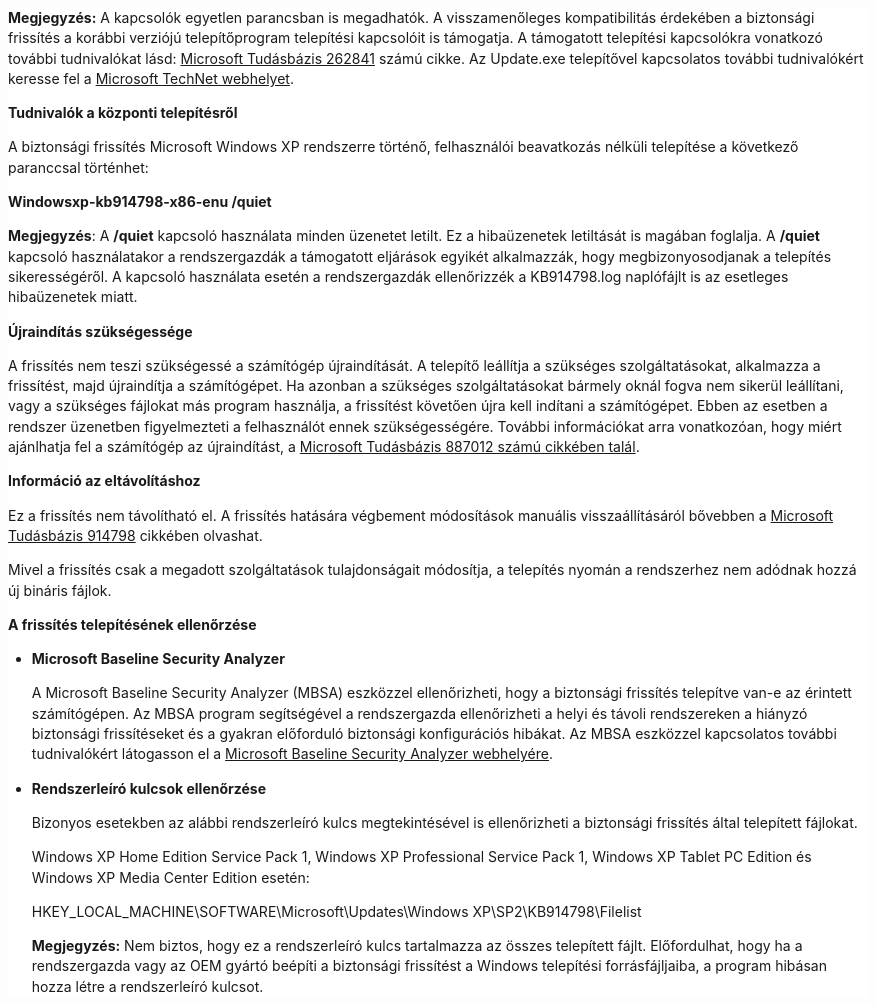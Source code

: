 **Megjegyzés:** A kapcsolók egyetlen parancsban is megadhatók. A visszamenőleges kompatibilitás érdekében a biztonsági frissítés a korábbi verziójú telepítőprogram telepítési kapcsolóit is támogatja. A támogatott telepítési kapcsolókra vonatkozó további tudnivalókat lásd: [Microsoft Tudásbázis 262841](http://support.microsoft.com/kb/262841) számú cikke. Az Update.exe telepítővel kapcsolatos további tudnivalókért keresse fel a [Microsoft TechNet webhelyet](http://go.microsoft.com/fwlink/?linkid=38951).

**Tudnivalók a központi telepítésről**

A biztonsági frissítés Microsoft Windows XP rendszerre történő, felhasználói beavatkozás nélküli telepítése a következő paranccsal történhet:

**Windowsxp-kb914798-x86-enu /quiet**

**Megjegyzés**: A **/quiet** kapcsoló használata minden üzenetet letilt. Ez a hibaüzenetek letiltását is magában foglalja. A **/quiet** kapcsoló használatakor a rendszergazdák a támogatott eljárások egyikét alkalmazzák, hogy megbizonyosodjanak a telepítés sikerességéről. A kapcsoló használata esetén a rendszergazdák ellenőrizzék a KB914798.log naplófájlt is az esetleges hibaüzenetek miatt.

**Újraindítás szükségessége**

A frissítés nem teszi szükségessé a számítógép újraindítását. A telepítő leállítja a szükséges szolgáltatásokat, alkalmazza a frissítést, majd újraindítja a számítógépet. Ha azonban a szükséges szolgáltatásokat bármely oknál fogva nem sikerül leállítani, vagy a szükséges fájlokat más program használja, a frissítést követően újra kell indítani a számítógépet. Ebben az esetben a rendszer üzenetben figyelmezteti a felhasználót ennek szükségességére. További információkat arra vonatkozóan, hogy miért ajánlhatja fel a számítógép az újraindítást, a [Microsoft Tudásbázis 887012 számú cikkében talál](http://support.microsoft.com/kb/887012).

**Információ az eltávolításhoz**

Ez a frissítés nem távolítható el. A frissítés hatására végbement módosítások manuális visszaállításáról bővebben a [Microsoft Tudásbázis 914798](http://support.microsoft.com/kb/914798) cikkében olvashat.

Mivel a frissítés csak a megadott szolgáltatások tulajdonságait módosítja, a telepítés nyomán a rendszerhez nem adódnak hozzá új bináris fájlok.

**A frissítés telepítésének ellenőrzése**

-   **Microsoft Baseline Security Analyzer**

    A Microsoft Baseline Security Analyzer (MBSA) eszközzel ellenőrizheti, hogy a biztonsági frissítés telepítve van-e az érintett számítógépen. Az MBSA program segítségével a rendszergazda ellenőrizheti a helyi és távoli rendszereken a hiányzó biztonsági frissítéseket és a gyakran előforduló biztonsági konfigurációs hibákat. Az MBSA eszközzel kapcsolatos további tudnivalókért látogasson el a [Microsoft Baseline Security Analyzer webhelyére](http://go.microsoft.com/fwlink/?linkid=21134).

-   **Rendszerleíró kulcsok ellenőrzése**

    Bizonyos esetekben az alábbi rendszerleíró kulcs megtekintésével is ellenőrizheti a biztonsági frissítés által telepített fájlokat.

    Windows XP Home Edition Service Pack 1, Windows XP Professional Service Pack 1, Windows XP Tablet PC Edition és Windows XP Media Center Edition esetén:

    HKEY\_LOCAL\_MACHINE\\SOFTWARE\\Microsoft\\Updates\\Windows XP\\SP2\\KB914798\\Filelist

    **Megjegyzés:** Nem biztos, hogy ez a rendszerleíró kulcs tartalmazza az összes telepített fájlt. Előfordulhat, hogy ha a rendszergazda vagy az OEM gyártó beépíti a biztonsági frissítést a Windows telepítési forrásfájljaiba, a program hibásan hozza létre a rendszerleíró kulcsot.
